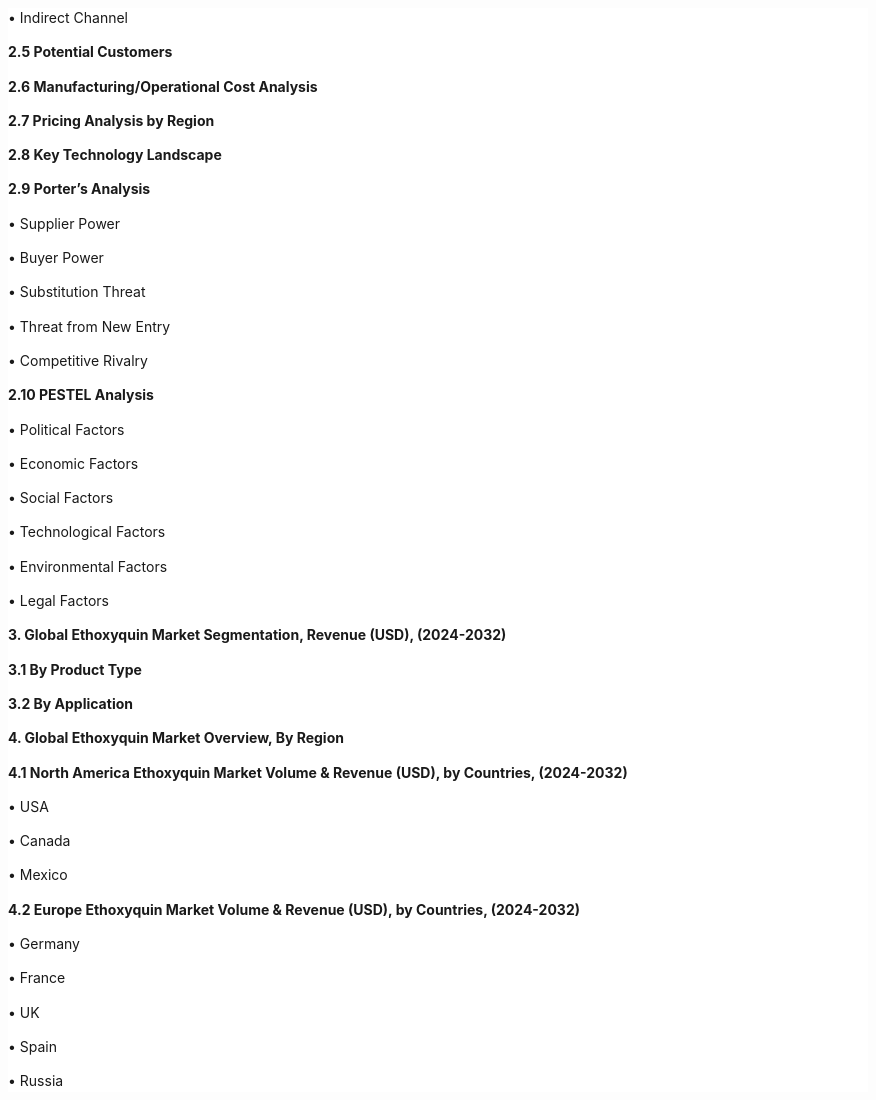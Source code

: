 • Indirect Channel

<strong>2.5 Potential Customers</strong>

<strong>2.6 Manufacturing/Operational Cost Analysis</strong>

<strong>2.7 Pricing Analysis by Region</strong>

<strong>2.8 Key Technology Landscape</strong>

<strong>2.9 Porter’s Analysis</strong>

• Supplier Power

• Buyer Power

• Substitution Threat

• Threat from New Entry

• Competitive Rivalry

<strong>2.10 PESTEL Analysis</strong>

• Political Factors

• Economic Factors

• Social Factors

• Technological Factors

• Environmental Factors

• Legal Factors

<strong>3. Global Ethoxyquin Market Segmentation, Revenue (USD), (2024-2032)</strong>

<strong>3.1 By Product Type</strong>

<strong>3.2 By Application</strong>

<strong>4. Global Ethoxyquin Market Overview, By Region</strong>

<strong>4.1 North America Ethoxyquin Market Volume &amp; Revenue (USD), by Countries, (2024-2032)</strong>

• USA

• Canada

• Mexico

<strong>4.2 Europe Ethoxyquin Market Volume &amp; Revenue (USD), by Countries, (2024-2032)</strong>

• Germany

• France

• UK

• Spain

• Russia
